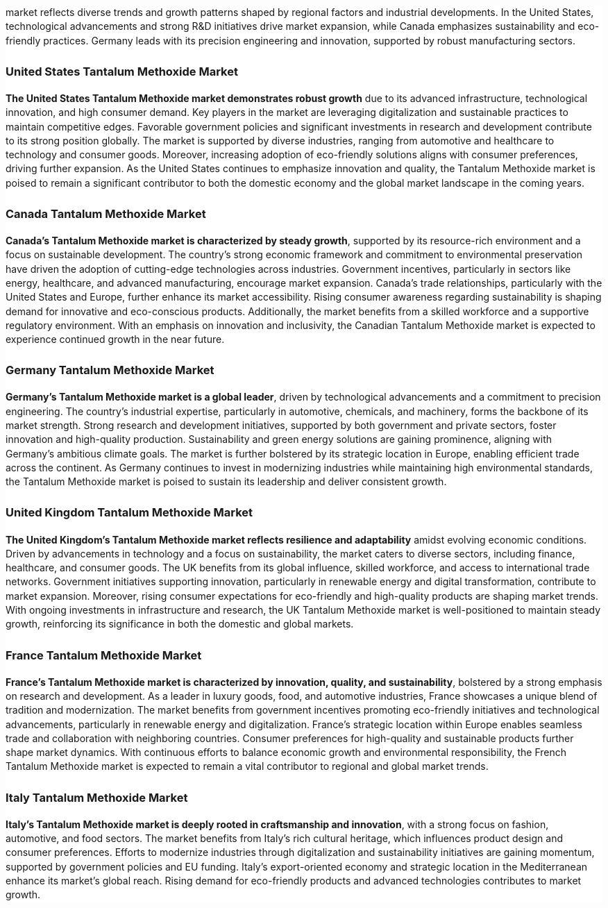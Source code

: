 market reflects diverse trends and growth patterns shaped by regional factors and industrial developments. In the United States, technological advancements and strong R&amp;D initiatives drive market expansion, while Canada emphasizes sustainability and eco-friendly practices. Germany leads with its precision engineering and innovation, supported by robust manufacturing sectors.</span></em></p></blockquote><h3><strong>United States Tantalum Methoxide Market</strong></h3><p><strong>The United States Tantalum Methoxide market demonstrates robust growth</strong> due to its advanced infrastructure, technological innovation, and high consumer demand. Key players in the market are leveraging digitalization and sustainable practices to maintain competitive edges. Favorable government policies and significant investments in research and development contribute to its strong position globally. The market is supported by diverse industries, ranging from automotive and healthcare to technology and consumer goods. Moreover, increasing adoption of eco-friendly solutions aligns with consumer preferences, driving further expansion. As the United States continues to emphasize innovation and quality, the Tantalum Methoxide market is poised to remain a significant contributor to both the domestic economy and the global market landscape in the coming years.</p><h3><strong>Canada Tantalum Methoxide Market</strong></h3><p><strong>Canada&rsquo;s Tantalum Methoxide market is characterized by steady growth</strong>, supported by its resource-rich environment and a focus on sustainable development. The country&rsquo;s strong economic framework and commitment to environmental preservation have driven the adoption of cutting-edge technologies across industries. Government incentives, particularly in sectors like energy, healthcare, and advanced manufacturing, encourage market expansion. Canada&rsquo;s trade relationships, particularly with the United States and Europe, further enhance its market accessibility. Rising consumer awareness regarding sustainability is shaping demand for innovative and eco-conscious products. Additionally, the market benefits from a skilled workforce and a supportive regulatory environment. With an emphasis on innovation and inclusivity, the Canadian Tantalum Methoxide market is expected to experience continued growth in the near future.</p><h3><strong>Germany Tantalum Methoxide Market</strong></h3><p><strong>Germany&rsquo;s Tantalum Methoxide market is a global leader</strong>, driven by technological advancements and a commitment to precision engineering. The country&rsquo;s industrial expertise, particularly in automotive, chemicals, and machinery, forms the backbone of its market strength. Strong research and development initiatives, supported by both government and private sectors, foster innovation and high-quality production. Sustainability and green energy solutions are gaining prominence, aligning with Germany&rsquo;s ambitious climate goals. The market is further bolstered by its strategic location in Europe, enabling efficient trade across the continent. As Germany continues to invest in modernizing industries while maintaining high environmental standards, the Tantalum Methoxide market is poised to sustain its leadership and deliver consistent growth.</p><h3><strong>United Kingdom Tantalum Methoxide Market</strong></h3><p><strong>The United Kingdom&rsquo;s Tantalum Methoxide market reflects resilience and adaptability</strong> amidst evolving economic conditions. Driven by advancements in technology and a focus on sustainability, the market caters to diverse sectors, including finance, healthcare, and consumer goods. The UK benefits from its global influence, skilled workforce, and access to international trade networks. Government initiatives supporting innovation, particularly in renewable energy and digital transformation, contribute to market expansion. Moreover, rising consumer expectations for eco-friendly and high-quality products are shaping market trends. With ongoing investments in infrastructure and research, the UK Tantalum Methoxide market is well-positioned to maintain steady growth, reinforcing its significance in both the domestic and global markets.</p><h3><strong>France Tantalum Methoxide Market</strong></h3><p><strong>France&rsquo;s Tantalum Methoxide market is characterized by innovation, quality, and sustainability</strong>, bolstered by a strong emphasis on research and development. As a leader in luxury goods, food, and automotive industries, France showcases a unique blend of tradition and modernization. The market benefits from government incentives promoting eco-friendly initiatives and technological advancements, particularly in renewable energy and digitalization. France&rsquo;s strategic location within Europe enables seamless trade and collaboration with neighboring countries. Consumer preferences for high-quality and sustainable products further shape market dynamics. With continuous efforts to balance economic growth and environmental responsibility, the French Tantalum Methoxide market is expected to remain a vital contributor to regional and global market trends.</p><h3><strong>Italy Tantalum Methoxide Market</strong></h3><p><strong>Italy&rsquo;s Tantalum Methoxide market is deeply rooted in craftsmanship and innovation</strong>, with a strong focus on fashion, automotive, and food sectors. The market benefits from Italy&rsquo;s rich cultural heritage, which influences product design and consumer preferences. Efforts to modernize industries through digitalization and sustainability initiatives are gaining momentum, supported by government policies and EU funding. Italy&rsquo;s export-oriented economy and strategic location in the Mediterranean enhance its market&rsquo;s global reach. Rising demand for eco-friendly products and advanced technologies contributes to market growth.